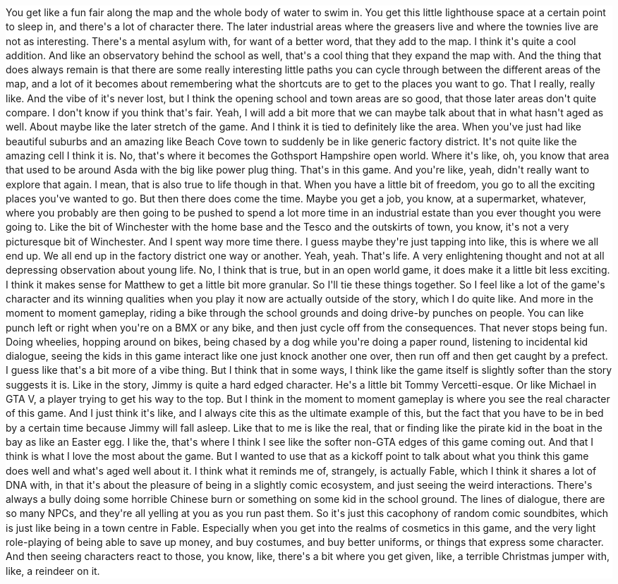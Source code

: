 You get like a fun fair along the map and the whole body of water to swim in. You get this little lighthouse space at a certain point to sleep in, and there's a lot of character there. The later industrial areas where the greasers live and where the townies live are not as interesting.
There's a mental asylum with, for want of a better word, that they add to the map. I think it's quite a cool addition. And like an observatory behind the school as well, that's a cool thing that they expand the map with.
And the thing that does always remain is that there are some really interesting little paths you can cycle through between the different areas of the map, and a lot of it becomes about remembering what the shortcuts are to get to the places you want to go. That I really, really like. And the vibe of it's never lost, but I think the opening school and town areas are so good, that those later areas don't quite compare.
I don't know if you think that's fair.
Yeah, I will add a bit more that we can maybe talk about that in what hasn't aged as well. About maybe like the later stretch of the game. And I think it is tied to definitely like the area.
When you've just had like beautiful suburbs and an amazing like Beach Cove town to suddenly be in like generic factory district. It's not quite like the amazing cell I think it is.
No, that's where it becomes the Gothsport Hampshire open world. Where it's like, oh, you know that area that used to be around Asda with the big like power plug thing. That's in this game.
And you're like, yeah, didn't really want to explore that again.
I mean, that is also true to life though in that. When you have a little bit of freedom, you go to all the exciting places you've wanted to go. But then there does come the time.
Maybe you get a job, you know, at a supermarket, whatever, where you probably are then going to be pushed to spend a lot more time in an industrial estate than you ever thought you were going to. Like the bit of Winchester with the home base and the Tesco and the outskirts of town, you know, it's not a very picturesque bit of Winchester. And I spent way more time there.
I guess maybe they're just tapping into like, this is where we all end up. We all end up in the factory district one way or another.
Yeah, yeah.
That's life.
A very enlightening thought and not at all depressing observation about young life. No, I think that is true, but in an open world game, it does make it a little bit less exciting. I think it makes sense for Matthew to get a little bit more granular.
So I'll tie these things together. So I feel like a lot of the game's character and its winning qualities when you play it now are actually outside of the story, which I do quite like. And more in the moment to moment gameplay, riding a bike through the school grounds and doing drive-by punches on people.
You can like punch left or right when you're on a BMX or any bike, and then just cycle off from the consequences. That never stops being fun. Doing wheelies, hopping around on bikes, being chased by a dog while you're doing a paper round, listening to incidental kid dialogue, seeing the kids in this game interact like one just knock another one over, then run off and then get caught by a prefect.
I guess like that's a bit more of a vibe thing. But I think that in some ways, I think like the game itself is slightly softer than the story suggests it is. Like in the story, Jimmy is quite a hard edged character.
He's a little bit Tommy Vercetti-esque. Or like Michael in GTA V, a player trying to get his way to the top. But I think in the moment to moment gameplay is where you see the real character of this game.
And I just think it's like, and I always cite this as the ultimate example of this, but the fact that you have to be in bed by a certain time because Jimmy will fall asleep. Like that to me is like the real, that or finding like the pirate kid in the boat in the bay as like an Easter egg. I like the, that's where I think I see like the softer non-GTA edges of this game coming out.
And that I think is what I love the most about the game. But I wanted to use that as a kickoff point to talk about what you think this game does well and what's aged well about it.
I think what it reminds me of, strangely, is actually Fable, which I think it shares a lot of DNA with, in that it's about the pleasure of being in a slightly comic ecosystem, and just seeing the weird interactions. There's always a bully doing some horrible Chinese burn or something on some kid in the school ground. The lines of dialogue, there are so many NPCs, and they're all yelling at you as you run past them.
So it's just this cacophony of random comic soundbites, which is just like being in a town centre in Fable. Especially when you get into the realms of cosmetics in this game, and the very light role-playing of being able to save up money, and buy costumes, and buy better uniforms, or things that express some character. And then seeing characters react to those, you know, like, there's a bit where you get given, like, a terrible Christmas jumper with, like, a reindeer on it.